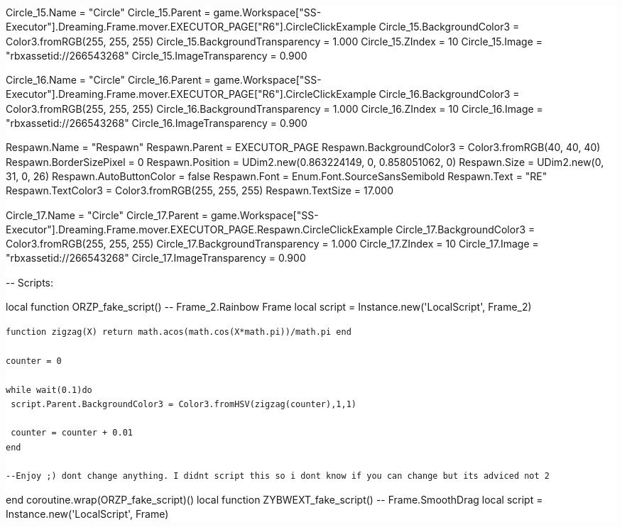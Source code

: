 Circle_15.Name = "Circle"
Circle_15.Parent = game.Workspace["SS-Executor"].Dreaming.Frame.mover.EXECUTOR_PAGE["R6"].CircleClickExample
Circle_15.BackgroundColor3 = Color3.fromRGB(255, 255, 255)
Circle_15.BackgroundTransparency = 1.000
Circle_15.ZIndex = 10
Circle_15.Image = "rbxassetid://266543268"
Circle_15.ImageTransparency = 0.900

Circle_16.Name = "Circle"
Circle_16.Parent = game.Workspace["SS-Executor"].Dreaming.Frame.mover.EXECUTOR_PAGE["R6"].CircleClickExample
Circle_16.BackgroundColor3 = Color3.fromRGB(255, 255, 255)
Circle_16.BackgroundTransparency = 1.000
Circle_16.ZIndex = 10
Circle_16.Image = "rbxassetid://266543268"
Circle_16.ImageTransparency = 0.900

Respawn.Name = "Respawn"
Respawn.Parent = EXECUTOR_PAGE
Respawn.BackgroundColor3 = Color3.fromRGB(40, 40, 40)
Respawn.BorderSizePixel = 0
Respawn.Position = UDim2.new(0.863224149, 0, 0.858051062, 0)
Respawn.Size = UDim2.new(0, 31, 0, 26)
Respawn.AutoButtonColor = false
Respawn.Font = Enum.Font.SourceSansSemibold
Respawn.Text = "RE"
Respawn.TextColor3 = Color3.fromRGB(255, 255, 255)
Respawn.TextSize = 17.000

Circle_17.Name = "Circle"
Circle_17.Parent = game.Workspace["SS-Executor"].Dreaming.Frame.mover.EXECUTOR_PAGE.Respawn.CircleClickExample
Circle_17.BackgroundColor3 = Color3.fromRGB(255, 255, 255)
Circle_17.BackgroundTransparency = 1.000
Circle_17.ZIndex = 10
Circle_17.Image = "rbxassetid://266543268"
Circle_17.ImageTransparency = 0.900

-- Scripts:

local function ORZP_fake_script() -- Frame_2.Rainbow Frame 
	local script = Instance.new('LocalScript', Frame_2)

	function zigzag(X) return math.acos(math.cos(X*math.pi))/math.pi end
	
	counter = 0
	
	while wait(0.1)do
	 script.Parent.BackgroundColor3 = Color3.fromHSV(zigzag(counter),1,1)
	 
	 counter = counter + 0.01
	end
	
	--Enjoy ;) dont change anything. I didnt script this so i dont know if you can change but its adviced not 2
end
coroutine.wrap(ORZP_fake_script)()
local function ZYBWEXT_fake_script() -- Frame.SmoothDrag 
	local script = Instance.new('LocalScript', Frame)
